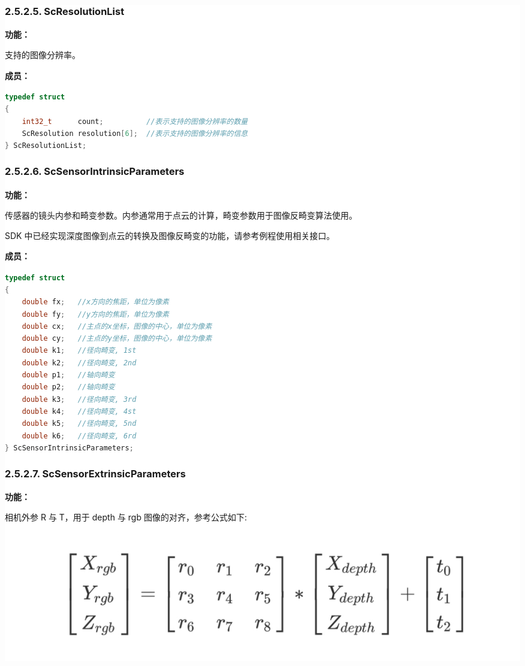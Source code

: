 ### 2.5.2.5. ScResolutionList

**功能：**

支持的图像分辨率。

**成员：**

```cpp
typedef struct
{
    int32_t      count;          //表示支持的图像分辨率的数量
    ScResolution resolution[6];  //表示支持的图像分辨率的信息
} ScResolutionList;
```

### 2.5.2.6. ScSensorIntrinsicParameters

**功能：**

传感器的镜头内参和畸变参数。内参通常用于点云的计算，畸变参数用于图像反畸变算法使用。

SDK 中已经实现深度图像到点云的转换及图像反畸变的功能，请参考例程使用相关接口。

**成员：**

```cpp
typedef struct
{
    double fx;   //x方向的焦距，单位为像素
    double fy;   //y方向的焦距，单位为像素
    double cx;   //主点的x坐标，图像的中心，单位为像素
    double cy;   //主点的y坐标，图像的中心，单位为像素
    double k1;   //径向畸变, 1st
    double k2;   //径向畸变, 2nd
    double p1;   //轴向畸变
    double p2;   //轴向畸变
    double k3;   //径向畸变, 3rd
    double k4;   //径向畸变, 4st
    double k5;   //径向畸变, 5nd
    double k6;   //径向畸变, 6rd
} ScSensorIntrinsicParameters;
```

### 2.5.2.7. ScSensorExtrinsicParameters

**功能：**

相机外参 R 与 T，用于 depth 与 rgb 图像的对齐，参考公式如下:

![ScSensorExtrinsicParameters](BaseSDK-asserts/31.png)
